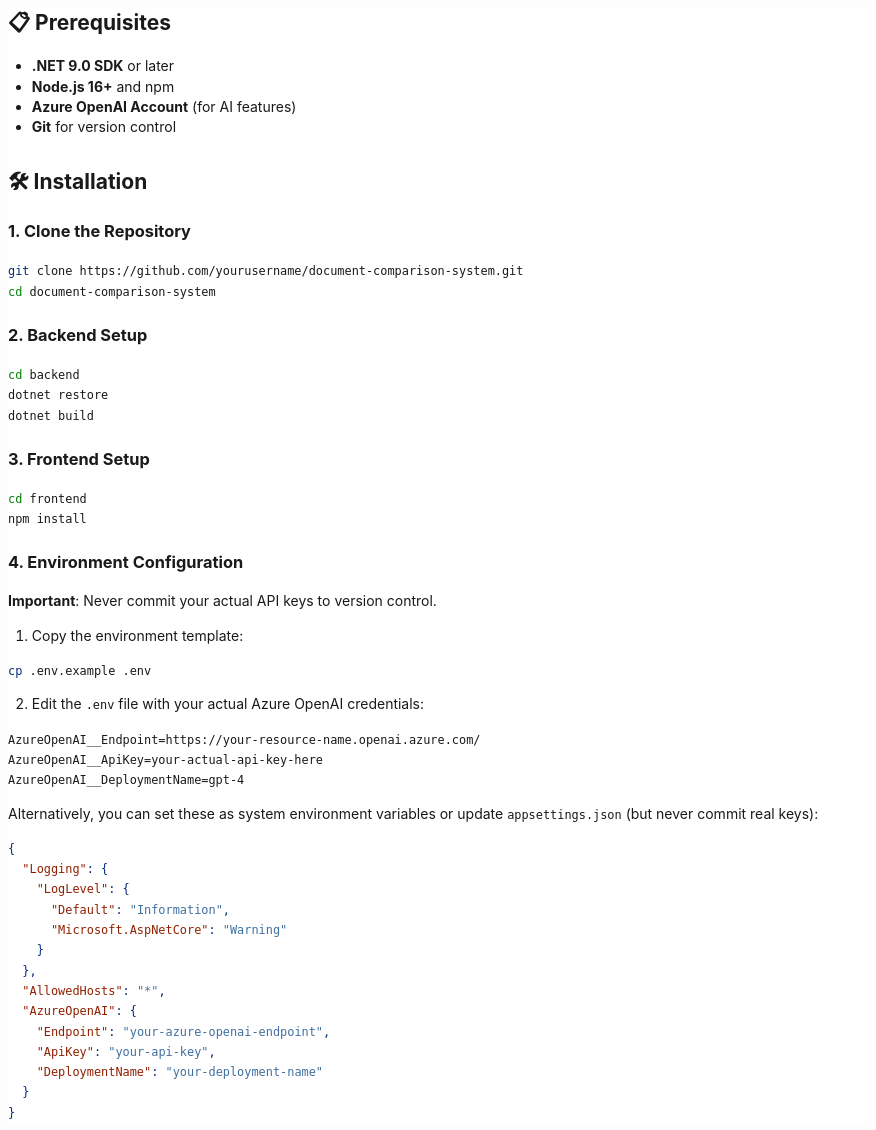 ## 📋 Prerequisites

- **.NET 9.0 SDK** or later
- **Node.js 16+** and npm
- **Azure OpenAI Account** (for AI features)
- **Git** for version control

## 🛠️ Installation

### 1. Clone the Repository
```bash
git clone https://github.com/yourusername/document-comparison-system.git
cd document-comparison-system
```

### 2. Backend Setup
```bash
cd backend
dotnet restore
dotnet build
```

### 3. Frontend Setup
```bash
cd frontend
npm install
```

### 4. Environment Configuration

**Important**: Never commit your actual API keys to version control.

1. Copy the environment template:
```bash
cp .env.example .env
```

2. Edit the `.env` file with your actual Azure OpenAI credentials:
```
AzureOpenAI__Endpoint=https://your-resource-name.openai.azure.com/
AzureOpenAI__ApiKey=your-actual-api-key-here
AzureOpenAI__DeploymentName=gpt-4
```

Alternatively, you can set these as system environment variables or update `appsettings.json` (but never commit real keys):

```json
{
  "Logging": {
    "LogLevel": {
      "Default": "Information",
      "Microsoft.AspNetCore": "Warning"
    }
  },
  "AllowedHosts": "*",
  "AzureOpenAI": {
    "Endpoint": "your-azure-openai-endpoint",
    "ApiKey": "your-api-key",
    "DeploymentName": "your-deployment-name"
  }
}
```
